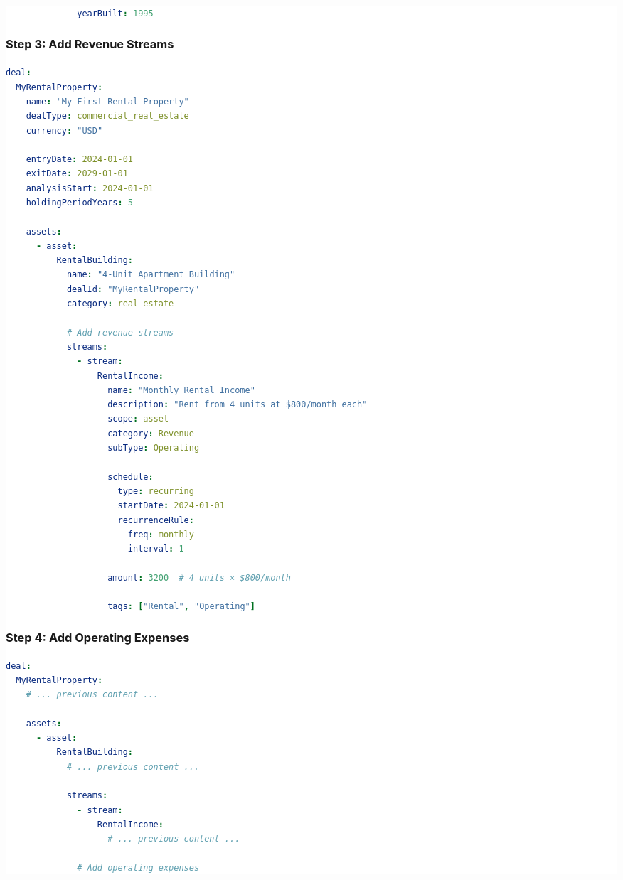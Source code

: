 ```yaml
              yearBuilt: 1995
```

### Step 3: Add Revenue Streams

```yaml
deal:
  MyRentalProperty:
    name: "My First Rental Property"
    dealType: commercial_real_estate
    currency: "USD"
    
    entryDate: 2024-01-01
    exitDate: 2029-01-01
    analysisStart: 2024-01-01
    holdingPeriodYears: 5
    
    assets:
      - asset:
          RentalBuilding:
            name: "4-Unit Apartment Building"
            dealId: "MyRentalProperty"
            category: real_estate
            
            # Add revenue streams
            streams:
              - stream:
                  RentalIncome:
                    name: "Monthly Rental Income"
                    description: "Rent from 4 units at $800/month each"
                    scope: asset
                    category: Revenue
                    subType: Operating
                    
                    schedule:
                      type: recurring
                      startDate: 2024-01-01
                      recurrenceRule:
                        freq: monthly
                        interval: 1
                    
                    amount: 3200  # 4 units × $800/month
                    
                    tags: ["Rental", "Operating"]
```

### Step 4: Add Operating Expenses

```yaml
deal:
  MyRentalProperty:
    # ... previous content ...
    
    assets:
      - asset:
          RentalBuilding:
            # ... previous content ...
            
            streams:
              - stream:
                  RentalIncome:
                    # ... previous content ...
              
              # Add operating expenses
```